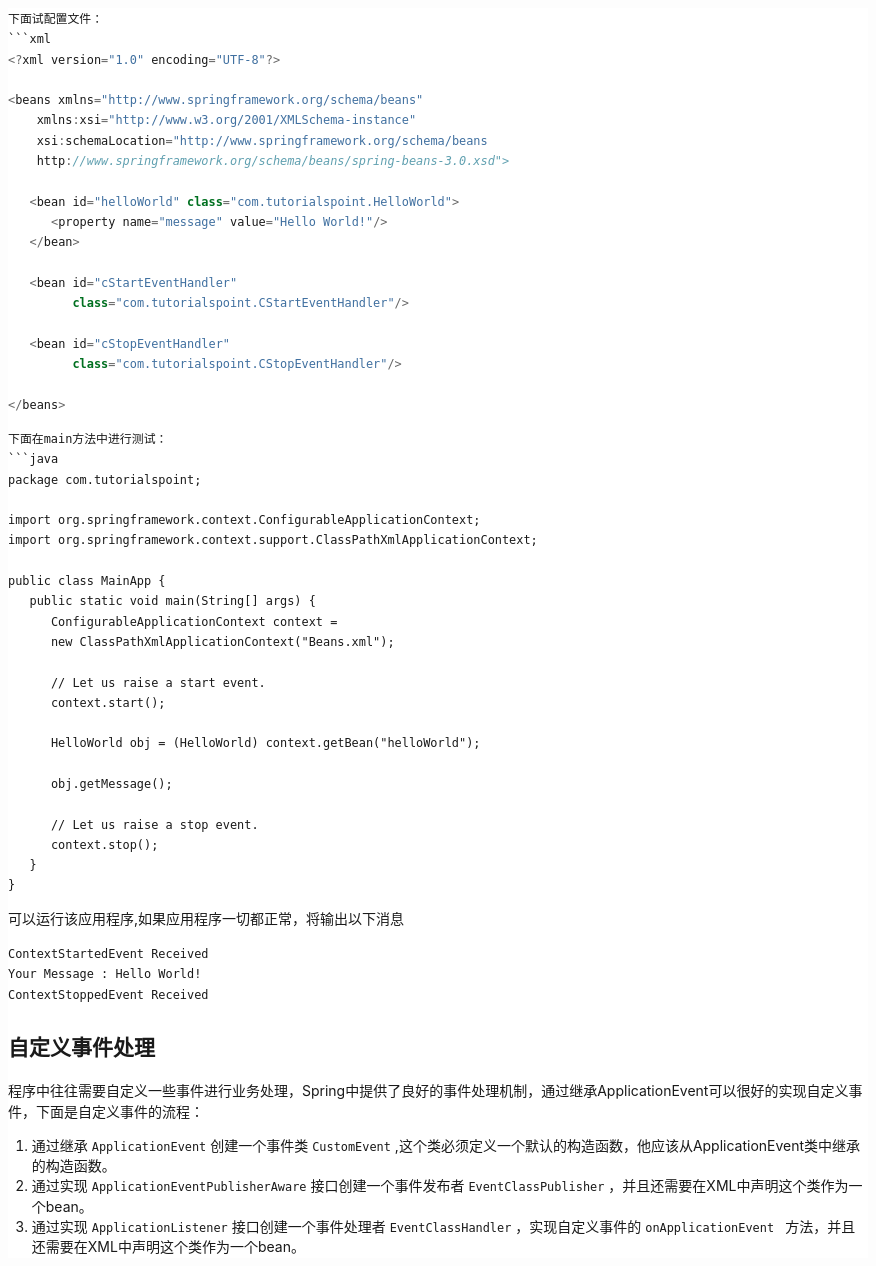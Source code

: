 ```java
下面试配置文件：
```xml
<?xml version="1.0" encoding="UTF-8"?>

<beans xmlns="http://www.springframework.org/schema/beans"
    xmlns:xsi="http://www.w3.org/2001/XMLSchema-instance"
    xsi:schemaLocation="http://www.springframework.org/schema/beans
    http://www.springframework.org/schema/beans/spring-beans-3.0.xsd">

   <bean id="helloWorld" class="com.tutorialspoint.HelloWorld">
      <property name="message" value="Hello World!"/>
   </bean>

   <bean id="cStartEventHandler" 
         class="com.tutorialspoint.CStartEventHandler"/>

   <bean id="cStopEventHandler" 
         class="com.tutorialspoint.CStopEventHandler"/>

</beans>
```

```
下面在main方法中进行测试：
```java
package com.tutorialspoint;

import org.springframework.context.ConfigurableApplicationContext;
import org.springframework.context.support.ClassPathXmlApplicationContext;

public class MainApp {
   public static void main(String[] args) {
      ConfigurableApplicationContext context = 
      new ClassPathXmlApplicationContext("Beans.xml");

      // Let us raise a start event.
      context.start();

      HelloWorld obj = (HelloWorld) context.getBean("helloWorld");

      obj.getMessage();

      // Let us raise a stop event.
      context.stop();
   }
}
```
可以运行该应用程序,如果应用程序一切都正常，将输出以下消息
```bash
ContextStartedEvent Received
Your Message : Hello World!
ContextStoppedEvent Received
```
## 自定义事件处理
程序中往往需要自定义一些事件进行业务处理，Spring中提供了良好的事件处理机制，通过继承ApplicationEvent可以很好的实现自定义事件，下面是自定义事件的流程：
1. 通过继承 `ApplicationEvent` 创建一个事件类 `CustomEvent` ,这个类必须定义一个默认的构造函数，他应该从ApplicationEvent类中继承的构造函数。
2. 通过实现 `ApplicationEventPublisherAware` 接口创建一个事件发布者 `EventClassPublisher` ，并且还需要在XML中声明这个类作为一个bean。
3. 通过实现 `ApplicationListener` 接口创建一个事件处理者 `EventClassHandler` ，实现自定义事件的 `onApplicationEvent ` 方法，并且还需要在XML中声明这个类作为一个bean。
